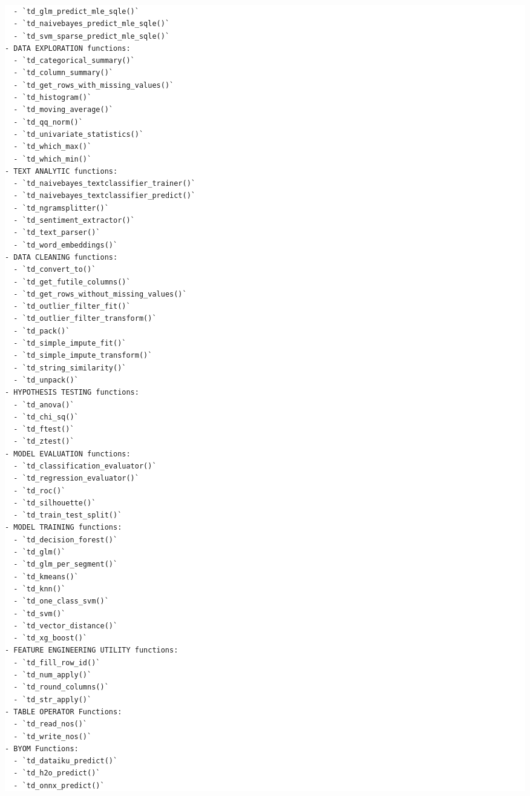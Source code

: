       - `td_glm_predict_mle_sqle()`
      - `td_naivebayes_predict_mle_sqle()`
      - `td_svm_sparse_predict_mle_sqle()`
    - DATA EXPLORATION functions:
      - `td_categorical_summary()`
      - `td_column_summary()`
      - `td_get_rows_with_missing_values()`
      - `td_histogram()`
      - `td_moving_average()`
      - `td_qq_norm()`
      - `td_univariate_statistics()`
      - `td_which_max()`
      - `td_which_min()`
    - TEXT ANALYTIC functions:
      - `td_naivebayes_textclassifier_trainer()`
      - `td_naivebayes_textclassifier_predict()`
      - `td_ngramsplitter()`
      - `td_sentiment_extractor()`
      - `td_text_parser()`
      - `td_word_embeddings()`
    - DATA CLEANING functions:
      - `td_convert_to()`
      - `td_get_futile_columns()`
      - `td_get_rows_without_missing_values()`
      - `td_outlier_filter_fit()`
      - `td_outlier_filter_transform()`
      - `td_pack()`
      - `td_simple_impute_fit()`
      - `td_simple_impute_transform()`
      - `td_string_similarity()`
      - `td_unpack()`
    - HYPOTHESIS TESTING functions:
      - `td_anova()`
      - `td_chi_sq()`
      - `td_ftest()`
      - `td_ztest()`
    - MODEL EVALUATION functions:
      - `td_classification_evaluator()`
      - `td_regression_evaluator()`
      - `td_roc()`
      - `td_silhouette()`
      - `td_train_test_split()`
    - MODEL TRAINING functions:
      - `td_decision_forest()`
      - `td_glm()`
      - `td_glm_per_segment()`
      - `td_kmeans()`
      - `td_knn()`
      - `td_one_class_svm()`
      - `td_svm()`
      - `td_vector_distance()`
      - `td_xg_boost()`
    - FEATURE ENGINEERING UTILITY functions:
      - `td_fill_row_id()`
      - `td_num_apply()`
      - `td_round_columns()`
      - `td_str_apply()`
    - TABLE OPERATOR Functions:
      - `td_read_nos()`
      - `td_write_nos()`
    - BYOM Functions:
      - `td_dataiku_predict()`
      - `td_h2o_predict()`
      - `td_onnx_predict()`